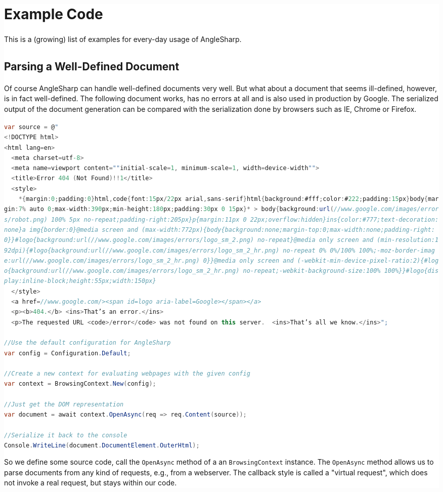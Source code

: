 # Example Code

This is a (growing) list of examples for every-day usage of AngleSharp.

## Parsing a Well-Defined Document

Of course AngleSharp can handle well-defined documents very well. But what about a document that seems ill-defined, however, is in fact well-defined. The following document works, has no errors at all and is also used in production by Google. The serialized output of the document generation can be compared with the serialization done by browsers such as IE, Chrome or Firefox.

```C#
var source = @"
<!DOCTYPE html>
<html lang=en>
  <meta charset=utf-8>
  <meta name=viewport content=""initial-scale=1, minimum-scale=1, width=device-width"">
  <title>Error 404 (Not Found)!!1</title>
  <style>
    *{margin:0;padding:0}html,code{font:15px/22px arial,sans-serif}html{background:#fff;color:#222;padding:15px}body{margin:7% auto 0;max-width:390px;min-height:180px;padding:30px 0 15px}* > body{background:url(//www.google.com/images/errors/robot.png) 100% 5px no-repeat;padding-right:205px}p{margin:11px 0 22px;overflow:hidden}ins{color:#777;text-decoration:none}a img{border:0}@media screen and (max-width:772px){body{background:none;margin-top:0;max-width:none;padding-right:0}}#logo{background:url(//www.google.com/images/errors/logo_sm_2.png) no-repeat}@media only screen and (min-resolution:192dpi){#logo{background:url(//www.google.com/images/errors/logo_sm_2_hr.png) no-repeat 0% 0%/100% 100%;-moz-border-image:url(//www.google.com/images/errors/logo_sm_2_hr.png) 0}}@media only screen and (-webkit-min-device-pixel-ratio:2){#logo{background:url(//www.google.com/images/errors/logo_sm_2_hr.png) no-repeat;-webkit-background-size:100% 100%}}#logo{display:inline-block;height:55px;width:150px}
  </style>
  <a href=//www.google.com/><span id=logo aria-label=Google></span></a>
  <p><b>404.</b> <ins>That’s an error.</ins>
  <p>The requested URL <code>/error</code> was not found on this server.  <ins>That’s all we know.</ins>";

//Use the default configuration for AngleSharp
var config = Configuration.Default;

//Create a new context for evaluating webpages with the given config
var context = BrowsingContext.New(config);

//Just get the DOM representation
var document = await context.OpenAsync(req => req.Content(source));

//Serialize it back to the console
Console.WriteLine(document.DocumentElement.OuterHtml);
```

So we define some source code, call the `OpenAsync` method of a an `BrowsingContext` instance. The `OpenAsync` method allows us to parse documents from any kind of requests, e.g., from a webserver. The callback style is called a "virtual request", which does not invoke a real request, but stays within our code.
